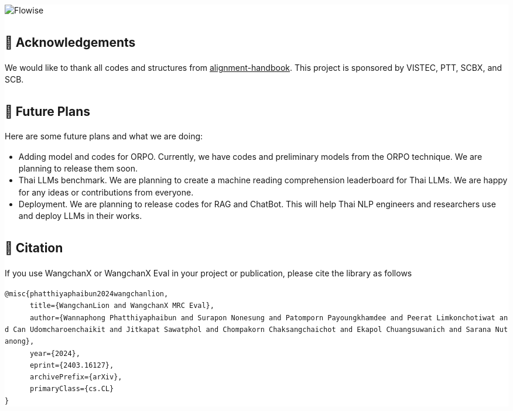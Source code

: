 ![Flowise](./deployment/img/flowise.gif)

</details>

## 🙏 Acknowledgements

We would like to thank all codes and structures from [alignment-handbook](https://github.com/huggingface/alignment-handbook).
This project is sponsored by VISTEC, PTT, SCBX, and SCB.

## 📅 Future Plans

Here are some future plans and what we are doing:

- Adding model and codes for ORPO. Currently, we have codes and preliminary models from the ORPO technique. We are planning to release them soon.
- Thai LLMs benchmark. We are planning to create a machine reading comprehension leaderboard for Thai LLMs. We are happy for any ideas or contributions from everyone.
- Deployment. We are planning to release codes for RAG and ChatBot. This will help Thai NLP engineers and researchers use and deploy LLMs in their works.

## 📜 Citation

If you use WangchanX or WangchanX Eval in your project or publication, please cite the library as follows

```tex
@misc{phatthiyaphaibun2024wangchanlion,
      title={WangchanLion and WangchanX MRC Eval},
      author={Wannaphong Phatthiyaphaibun and Surapon Nonesung and Patomporn Payoungkhamdee and Peerat Limkonchotiwat and Can Udomcharoenchaikit and Jitkapat Sawatphol and Chompakorn Chaksangchaichot and Ekapol Chuangsuwanich and Sarana Nutanong},
      year={2024},
      eprint={2403.16127},
      archivePrefix={arXiv},
      primaryClass={cs.CL}
}
```
